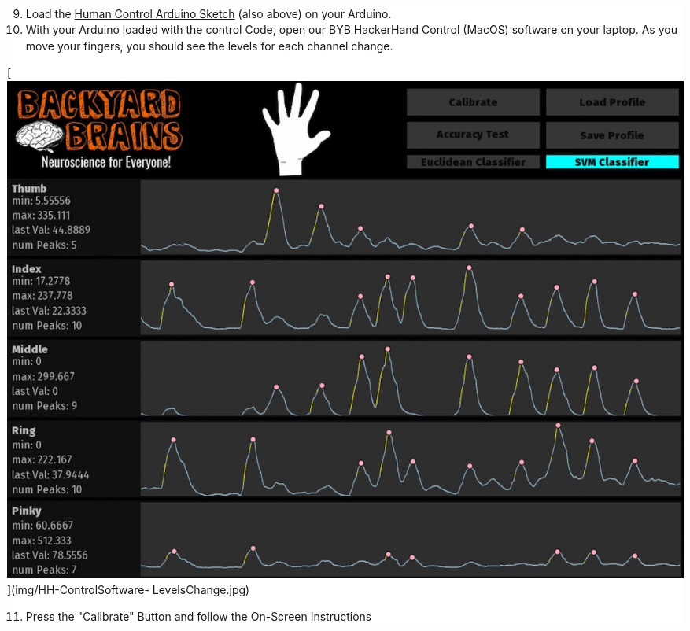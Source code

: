   9. Load the [Human Control Arduino Sketch](https://backyardbrains.com/products/files/HackerHand_Arduino_2.7.ino.zip) (also above) on your Arduino. 
  10. With your Arduino loaded with the control Code, open our [BYB HackerHand Control (MacOS)](https://backyardbrains.com/products/files/BYB_HackerHand_Control_v2.7.zip) software on your laptop. As you move your fingers, you should see the levels for each channel change. 

[ ![](./img/HH-ControlSoftware-LevelsChange.jpg)](img/HH-ControlSoftware-
LevelsChange.jpg)

  11. Press the "Calibrate" Button and follow the On-Screen Instructions 
